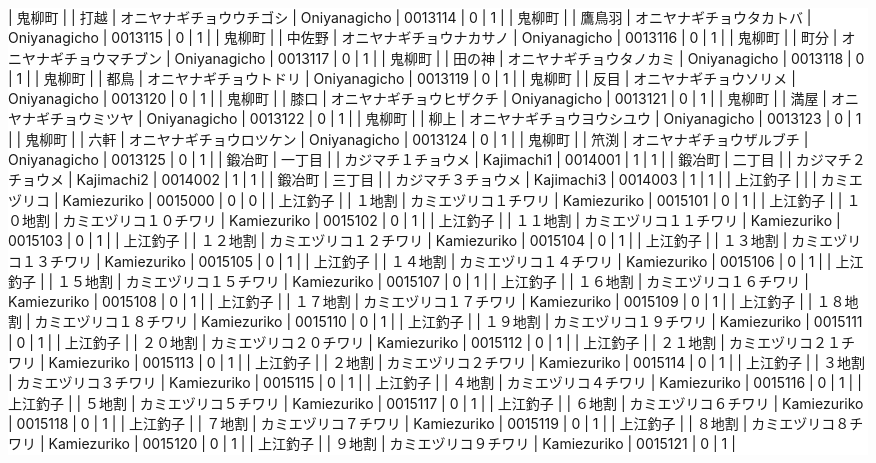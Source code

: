 | 鬼柳町 |  | 打越 | オニヤナギチョウウチゴシ | Oniyanagicho | 0013114 | 0 | 1 |
| 鬼柳町 |  | 鷹鳥羽 | オニヤナギチョウタカトバ | Oniyanagicho | 0013115 | 0 | 1 |
| 鬼柳町 |  | 中佐野 | オニヤナギチョウナカサノ | Oniyanagicho | 0013116 | 0 | 1 |
| 鬼柳町 |  | 町分 | オニヤナギチョウマチブン | Oniyanagicho | 0013117 | 0 | 1 |
| 鬼柳町 |  | 田の神 | オニヤナギチョウタノカミ | Oniyanagicho | 0013118 | 0 | 1 |
| 鬼柳町 |  | 都鳥 | オニヤナギチョウトドリ | Oniyanagicho | 0013119 | 0 | 1 |
| 鬼柳町 |  | 反目 | オニヤナギチョウソリメ | Oniyanagicho | 0013120 | 0 | 1 |
| 鬼柳町 |  | 膝口 | オニヤナギチョウヒザクチ | Oniyanagicho | 0013121 | 0 | 1 |
| 鬼柳町 |  | 満屋 | オニヤナギチョウミツヤ | Oniyanagicho | 0013122 | 0 | 1 |
| 鬼柳町 |  | 柳上 | オニヤナギチョウヨウシユウ | Oniyanagicho | 0013123 | 0 | 1 |
| 鬼柳町 |  | 六軒 | オニヤナギチョウロツケン | Oniyanagicho | 0013124 | 0 | 1 |
| 鬼柳町 |  | 笊渕 | オニヤナギチョウザルブチ | Oniyanagicho | 0013125 | 0 | 1 |
| 鍛冶町 | 一丁目 |  | カジマチ１チョウメ | Kajimachi1 | 0014001 | 1 | 1 |
| 鍛冶町 | 二丁目 |  | カジマチ２チョウメ | Kajimachi2 | 0014002 | 1 | 1 |
| 鍛冶町 | 三丁目 |  | カジマチ３チョウメ | Kajimachi3 | 0014003 | 1 | 1 |
| 上江釣子 |  |  | カミエヅリコ | Kamiezuriko | 0015000 | 0 | 0 |
| 上江釣子 |  | １地割 | カミエヅリコ１チワリ | Kamiezuriko | 0015101 | 0 | 1 |
| 上江釣子 |  | １０地割 | カミエヅリコ１０チワリ | Kamiezuriko | 0015102 | 0 | 1 |
| 上江釣子 |  | １１地割 | カミエヅリコ１１チワリ | Kamiezuriko | 0015103 | 0 | 1 |
| 上江釣子 |  | １２地割 | カミエヅリコ１２チワリ | Kamiezuriko | 0015104 | 0 | 1 |
| 上江釣子 |  | １３地割 | カミエヅリコ１３チワリ | Kamiezuriko | 0015105 | 0 | 1 |
| 上江釣子 |  | １４地割 | カミエヅリコ１４チワリ | Kamiezuriko | 0015106 | 0 | 1 |
| 上江釣子 |  | １５地割 | カミエヅリコ１５チワリ | Kamiezuriko | 0015107 | 0 | 1 |
| 上江釣子 |  | １６地割 | カミエヅリコ１６チワリ | Kamiezuriko | 0015108 | 0 | 1 |
| 上江釣子 |  | １７地割 | カミエヅリコ１７チワリ | Kamiezuriko | 0015109 | 0 | 1 |
| 上江釣子 |  | １８地割 | カミエヅリコ１８チワリ | Kamiezuriko | 0015110 | 0 | 1 |
| 上江釣子 |  | １９地割 | カミエヅリコ１９チワリ | Kamiezuriko | 0015111 | 0 | 1 |
| 上江釣子 |  | ２０地割 | カミエヅリコ２０チワリ | Kamiezuriko | 0015112 | 0 | 1 |
| 上江釣子 |  | ２１地割 | カミエヅリコ２１チワリ | Kamiezuriko | 0015113 | 0 | 1 |
| 上江釣子 |  | ２地割 | カミエヅリコ２チワリ | Kamiezuriko | 0015114 | 0 | 1 |
| 上江釣子 |  | ３地割 | カミエヅリコ３チワリ | Kamiezuriko | 0015115 | 0 | 1 |
| 上江釣子 |  | ４地割 | カミエヅリコ４チワリ | Kamiezuriko | 0015116 | 0 | 1 |
| 上江釣子 |  | ５地割 | カミエヅリコ５チワリ | Kamiezuriko | 0015117 | 0 | 1 |
| 上江釣子 |  | ６地割 | カミエヅリコ６チワリ | Kamiezuriko | 0015118 | 0 | 1 |
| 上江釣子 |  | ７地割 | カミエヅリコ７チワリ | Kamiezuriko | 0015119 | 0 | 1 |
| 上江釣子 |  | ８地割 | カミエヅリコ８チワリ | Kamiezuriko | 0015120 | 0 | 1 |
| 上江釣子 |  | ９地割 | カミエヅリコ９チワリ | Kamiezuriko | 0015121 | 0 | 1 |